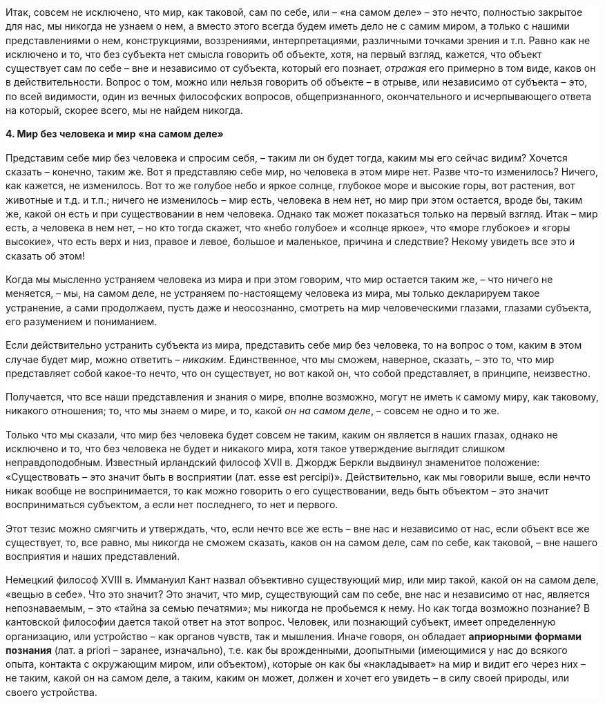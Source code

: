 Итак, совсем не исключено, что мир, как таковой, сам по себе, или – «на самом деле» – это нечто, полностью закрытое для нас, мы никогда не узнаем о нем, а вместо этого всегда будем иметь дело не с самим миром, а только с нашими представлениями о нем, конструкциями, воззрениями, интерпретациями, различными точками зрения и т.п. Равно как не исключено и то, что без субъекта нет смысла говорить об объекте, хотя, на первый взгляд, кажется, что объект существует сам по себе – вне и независимо от субъекта, который его познает, *отражая* его примерно в том виде, каков он в действительности. Вопрос о том, можно или нельзя говорить об объекте – в отрыве, или независимо от субъекта – это, по всей видимости, один из вечных философских вопросов, общепризнанного, окончательного и исчерпывающего ответа на который, скорее всего, мы не найдем никогда.

**4. Мир без человека и мир «на самом деле»**

Представим себе мир без человека и спросим себя, – таким ли он будет тогда, каким мы его сейчас видим? Хочется сказать – конечно, таким же. Вот я представляю себе мир, но человека в этом мире нет. Разве что-то изменилось? Ничего, как кажется, не изменилось. Вот то же голубое небо и яркое солнце, глубокое море и высокие горы, вот растения, вот животные и т.д. и т.п.; ничего не изменилось – мир есть, человека в нем нет, но мир при этом остается, вроде бы, таким же, какой он есть и при существовании в нем человека. Однако так может показаться только на первый взгляд. Итак – мир есть, а человека в нем нет, – но кто тогда скажет, что «небо голубое» и «солнце яркое», что «море глубокое» и «горы высокие», что есть верх и низ, правое и левое, большое и маленькое, причина и следствие? Некому увидеть все это и сказать об этом! 

Когда мы мысленно устраняем человека из мира и при этом говорим, что мир остается таким же, – что ничего не меняется, – мы, на самом деле, не устраняем по-настоящему человека из мира, мы только декларируем такое устранение, а сами продолжаем, пусть даже и неосознанно, смотреть на мир человеческими глазами, глазами субъекта, его разумением и пониманием. 

Если действительно устранить субъекта из мира, представить себе мир без человека, то на вопрос о том, каким в этом случае будет мир, можно ответить – *никаким*. Единственное, что мы сможем, наверное, сказать, – это то, что мир представляет собой какое-то нечто, что он существует, но вот какой он, что собой представляет, в принципе, неизвестно. 

Получается, что все наши представления и знания о мире, вполне возможно, могут не иметь к самому миру, как таковому, никакого отношения; то, что мы знаем о мире, и то, какой *он на самом деле*, – совсем не одно и то же. 

Только что мы сказали, что мир без человека будет совсем не таким, каким он является в наших глазах, однако не исключено и то, что без человека не будет и никакого мира, хотя такое утверждение выглядит слишком неправдоподобным. Известный ирландский философ XVII в. Джордж Беркли выдвинул знаменитое положение: «Существовать – это значит быть в восприятии (лат. esse est percipi)».  Действительно, как мы говорили выше, если нечто никак вообще не воспринимается, то как можно говорить о его существовании, ведь быть объектом – это значит восприниматься субъектом, а если нет последнего, то нет и первого.

Этот тезис можно смягчить и утверждать, что, если нечто все же есть – вне нас и независимо от нас, если объект все же существует, то, все равно, мы никогда не сможем сказать, каков он на самом деле, сам по себе, как таковой, – вне нашего восприятия и наших представлений. 

Немецкий философ XVIII в. Иммануил Кант назвал объективно существующий мир, или мир такой, какой он на самом деле, «вещью в себе». Что это значит? Это значит, что мир, существующий сам по себе, вне нас и независимо от нас, является непознаваемым, – это «тайна за семью печатями»; мы никогда не пробьемся к нему. Но как тогда возможно познание? В кантовской философии дается такой ответ на этот вопрос. Человек, или познающий субъект, имеет определенную организацию, или устройство – как органов чувств, так и мышления. Иначе говоря, он обладает **априорными** **формами познания** (лат. a priori – заранее, изначально), т.е. как бы врожденными, доопытными (имеющимися у нас до всякого опыта, контакта с окружающим миром, или объектом), которые он как бы «накладывает» на мир и видит его через них – не таким, какой он на самом деле, а таким, каким он может, должен и хочет его увидеть – в силу своей природы, или своего устройства.
